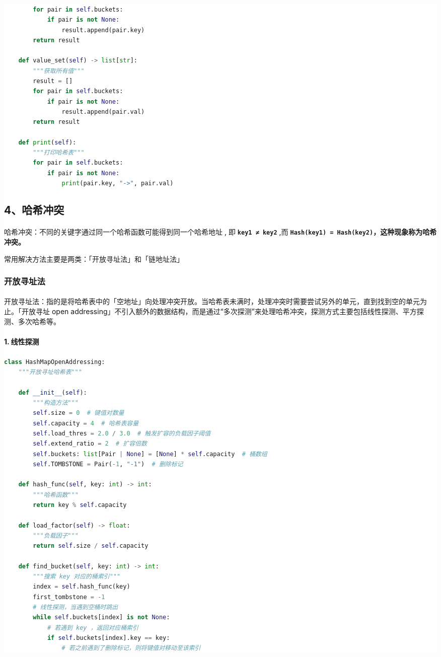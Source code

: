 ```python
        for pair in self.buckets:
            if pair is not None:
                result.append(pair.key)
        return result

    def value_set(self) -> list[str]:
        """获取所有值"""
        result = []
        for pair in self.buckets:
            if pair is not None:
                result.append(pair.val)
        return result

    def print(self):
        """打印哈希表"""
        for pair in self.buckets:
            if pair is not None:
                print(pair.key, "->", pair.val)

```

## 4、哈希冲突

哈希冲突：不同的关键字通过同一个哈希函数可能得到同一个哈希地址 , 即 **`key1 ≠ key2`** ,而 **`Hash(key1) = Hash(key2)`，这种现象称为哈希冲突。**

常用解决方法主要是两类：「开放寻址法」和「链地址法」

### 开放寻址法

开放寻址法：指的是将哈希表中的「空地址」向处理冲突开放。当哈希表未满时，处理冲突时需要尝试另外的单元，直到找到空的单元为止。「开放寻址 open addressing」不引入额外的数据结构，而是通过“多次探测”来处理哈希冲突，探测方式主要包括线性探测、平方探测、多次哈希等。

#### 1.  线性探测

```python
class HashMapOpenAddressing:
    """开放寻址哈希表"""

    def __init__(self):
        """构造方法"""
        self.size = 0  # 键值对数量
        self.capacity = 4  # 哈希表容量
        self.load_thres = 2.0 / 3.0  # 触发扩容的负载因子阈值
        self.extend_ratio = 2  # 扩容倍数
        self.buckets: list[Pair | None] = [None] * self.capacity  # 桶数组
        self.TOMBSTONE = Pair(-1, "-1")  # 删除标记

    def hash_func(self, key: int) -> int:
        """哈希函数"""
        return key % self.capacity

    def load_factor(self) -> float:
        """负载因子"""
        return self.size / self.capacity

    def find_bucket(self, key: int) -> int:
        """搜索 key 对应的桶索引"""
        index = self.hash_func(key)
        first_tombstone = -1
        # 线性探测，当遇到空桶时跳出
        while self.buckets[index] is not None:
            # 若遇到 key ，返回对应桶索引
            if self.buckets[index].key == key:
                # 若之前遇到了删除标记，则将键值对移动至该索引
```
